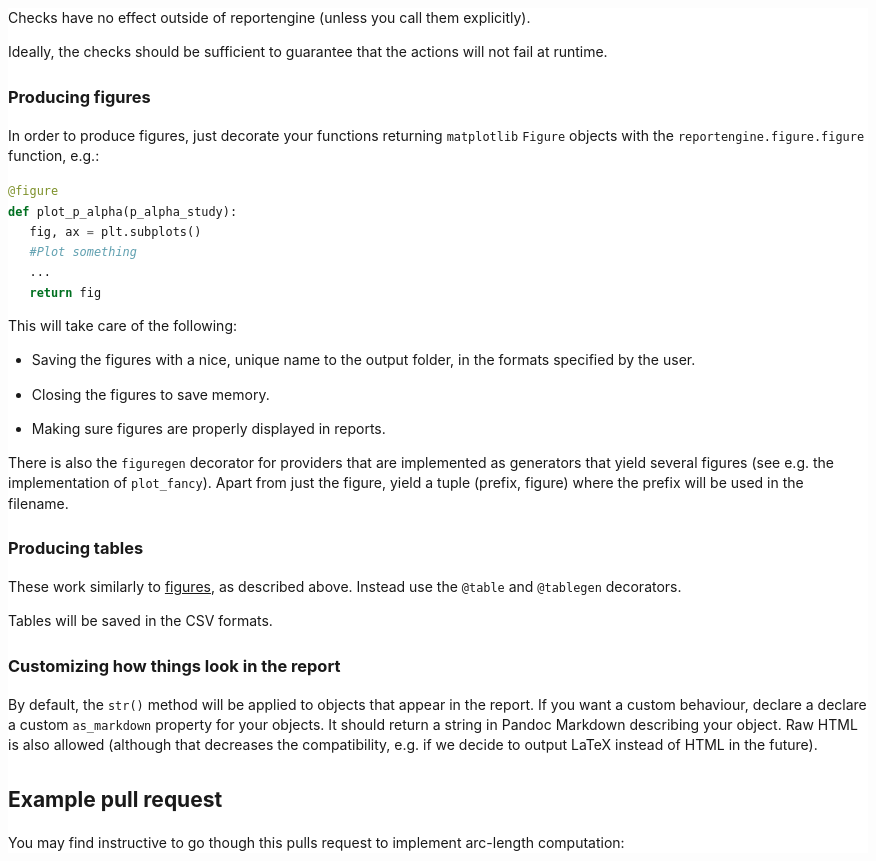 Checks have no effect outside of reportengine (unless you call them
explicitly).

Ideally, the checks should be sufficient to guarantee that the
actions will not fail at runtime.

### Producing figures

In order to produce figures, just decorate your functions returning
`matplotlib` `Figure` objects  with the `reportengine.figure.figure`
function, e.g.:

```python
@figure
def plot_p_alpha(p_alpha_study):
   fig, ax = plt.subplots()
   #Plot something
   ...
   return fig
```

This will take care of the following:

 - Saving the figures with a nice, unique name to the output folder,
   in the formats specified by the user.

 - Closing the figures to save memory.

 - Making sure figures are properly displayed in reports.

There is also the `figuregen` decorator for providers that are
implemented as generators that yield several figures (see e.g. the
implementation of `plot_fancy`). Apart from just the figure, yield
a tuple (prefix, figure) where the prefix will be used in the
filename.

### Producing tables

These work similarly to [figures](#producing-figures), as described
above. Instead use the `@table` and `@tablegen` decorators.

Tables will be saved in the CSV formats.

### Customizing how things look in the report

By default, the `str()` method will be applied to objects that appear
in the report. If you want a custom behaviour, declare a declare
a custom `as_markdown` property for your objects. It should return
a string in Pandoc Markdown describing your object. Raw HTML is
also allowed (although that decreases the compatibility, e.g. if we
decide to output LaTeX instead of HTML in the future).

Example pull request
--------------------

You may find instructive to go though this pulls request to implement
arc-length computation:
